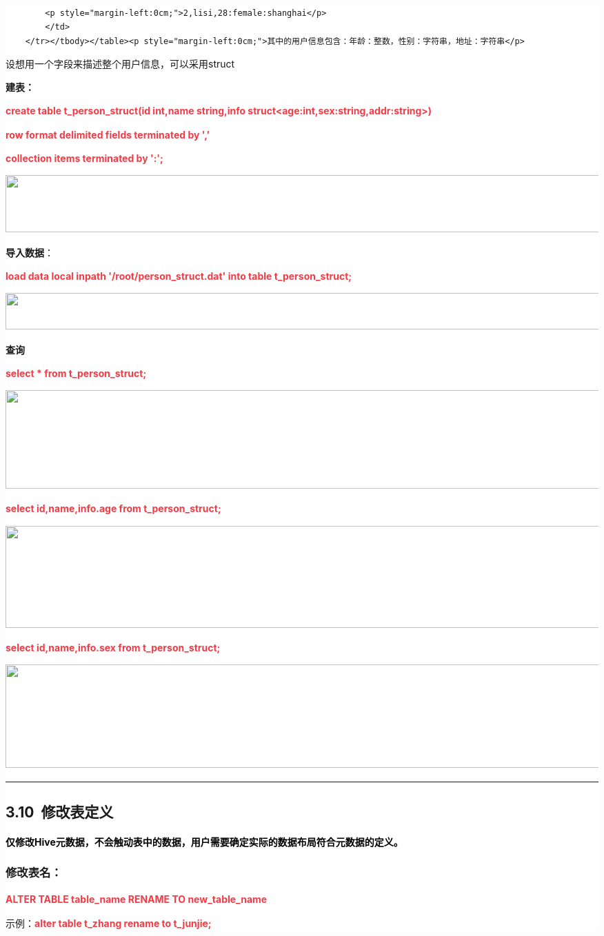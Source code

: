 			<p style="margin-left:0cm;">2,lisi,28:female:shanghai</p>
			</td>
		</tr></tbody></table><p style="margin-left:0cm;">其中的用户信息包含：年龄：整数，性别：字符串，地址：字符串</p>

<p style="margin-left:0cm;">设想用一个字段来描述整个用户信息，可以采用struct</p>

<p style="margin-left:0cm;"><strong>建表：</strong></p>

<p style="margin-left:0cm;"><span style="color:#f33b45;"><strong>create table t_person_struct(id int,name string,info struct&lt;age:int,sex:string,addr:string&gt;)</strong></span></p>

<p style="margin-left:0cm;"><span style="color:#f33b45;"><strong>row format delimited fields terminated by ','</strong></span></p>

<p style="margin-left:0cm;"><span style="color:#f33b45;"><strong>collection items terminated by ':';</strong></span></p>

<p style="margin-left:0cm;"><img alt="" class="has" height="83" src="https://img-blog.csdn.net/20180829214713579?watermark/2/text/aHR0cHM6Ly9ibG9nLmNzZG4ubmV0L3dlaXhpbl8zNTM1MzE4Nw==/font/5a6L5L2T/fontsize/400/fill/I0JBQkFCMA==/dissolve/70" width="950"></p>

<p style="margin-left:0cm;"><strong>导入数据</strong>：</p>

<p style="margin-left:0cm;"><span style="color:#f33b45;"><strong>load data local inpath '/root/person_struct.dat' into table t_person_struct;</strong></span></p>

<p style="margin-left:0cm;"><img alt="" class="has" height="53" src="https://img-blog.csdn.net/20180829215146142?watermark/2/text/aHR0cHM6Ly9ibG9nLmNzZG4ubmV0L3dlaXhpbl8zNTM1MzE4Nw==/font/5a6L5L2T/fontsize/400/fill/I0JBQkFCMA==/dissolve/70" width="950"></p>

<p><strong>查询</strong></p>

<p style="margin-left:0cm;"><span style="color:#f33b45;"><strong>select * from t_person_struct;</strong></span></p>

<p style="margin-left:0cm;"><img alt="" class="has" height="143" src="https://img-blog.csdn.net/20180829215305348?watermark/2/text/aHR0cHM6Ly9ibG9nLmNzZG4ubmV0L3dlaXhpbl8zNTM1MzE4Nw==/font/5a6L5L2T/fontsize/400/fill/I0JBQkFCMA==/dissolve/70" width="950"></p>

<p style="margin-left:0cm;"><span style="color:#f33b45;"><strong>select id,name,info.age from t_person_struct;</strong></span></p>

<p style="margin-left:0cm;"><img alt="" class="has" height="148" src="https://img-blog.csdn.net/20180829215418490?watermark/2/text/aHR0cHM6Ly9ibG9nLmNzZG4ubmV0L3dlaXhpbl8zNTM1MzE4Nw==/font/5a6L5L2T/fontsize/400/fill/I0JBQkFCMA==/dissolve/70" width="950"></p>

<p style="margin-left:0cm;"><span style="color:#f33b45;"><strong>select id,name,info.sex from t_person_struct;</strong></span></p>

<p style="margin-left:0cm;"><img alt="" class="has" height="150" src="https://img-blog.csdn.net/20180829220326514?watermark/2/text/aHR0cHM6Ly9ibG9nLmNzZG4ubmV0L3dlaXhpbl8zNTM1MzE4Nw==/font/5a6L5L2T/fontsize/400/fill/I0JBQkFCMA==/dissolve/70" width="950"></p>

<hr><h2 id="3.10%C2%A0%C2%A0%E4%BF%AE%E6%94%B9%E8%A1%A8%E5%AE%9A%E4%B9%89" style="margin-left:0cm;"><strong>3.10</strong><span style="color:#f33b45;"><strong> </strong></span> 修改表定义</h2>

<p style="margin-left:0cm;"><strong><span style="color:#000000;">仅修改</span><span style="color:#000000;">Hive</span><span style="color:#000000;">元数据，不会触动表中的数据，用户需要确定实际的数据布局符合元数据的定义。</span></strong></p>

<h3 id="%E4%BF%AE%E6%94%B9%E8%A1%A8%E5%90%8D%EF%BC%9A" style="margin-left:0cm;">修改表名：</h3>

<p style="margin-left:0cm;"><span style="color:#f33b45;"><strong>ALTER TABLE table_name RENAME TO new_table_name</strong></span></p>

<p style="margin-left:0cm;">示例：<span style="color:#f33b45;"><strong>alter table t_zhang rename to t_junjie;</strong></span></p>
